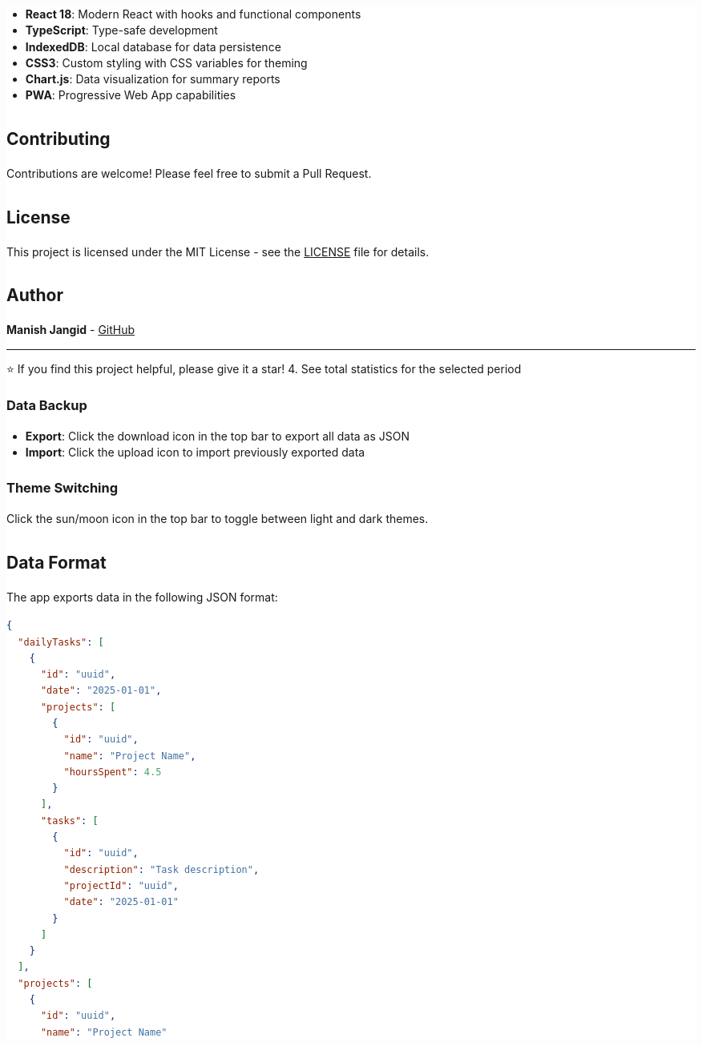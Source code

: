 - **React 18**: Modern React with hooks and functional components
- **TypeScript**: Type-safe development
- **IndexedDB**: Local database for data persistence
- **CSS3**: Custom styling with CSS variables for theming
- **Chart.js**: Data visualization for summary reports
- **PWA**: Progressive Web App capabilities

## Contributing

Contributions are welcome! Please feel free to submit a Pull Request.

## License

This project is licensed under the MIT License - see the [LICENSE](LICENSE) file for details.

## Author

**Manish Jangid** - [GitHub](https://github.com/ManishJangid007)

---

⭐ If you find this project helpful, please give it a star!
4. See total statistics for the selected period

### Data Backup

- **Export**: Click the download icon in the top bar to export all data as JSON
- **Import**: Click the upload icon to import previously exported data

### Theme Switching

Click the sun/moon icon in the top bar to toggle between light and dark themes.

## Data Format

The app exports data in the following JSON format:

```json
{
  "dailyTasks": [
    {
      "id": "uuid",
      "date": "2025-01-01",
      "projects": [
        {
          "id": "uuid",
          "name": "Project Name",
          "hoursSpent": 4.5
        }
      ],
      "tasks": [
        {
          "id": "uuid",
          "description": "Task description",
          "projectId": "uuid",
          "date": "2025-01-01"
        }
      ]
    }
  ],
  "projects": [
    {
      "id": "uuid",
      "name": "Project Name"
```